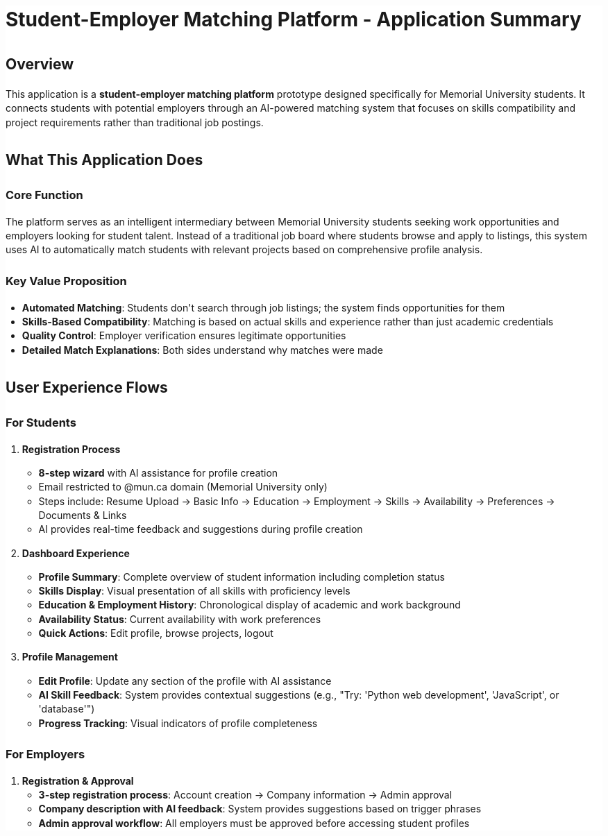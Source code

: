 # Student-Employer Matching Platform - Application Summary

## Overview

This application is a **student-employer matching platform** prototype designed specifically for Memorial University students. It connects students with potential employers through an AI-powered matching system that focuses on skills compatibility and project requirements rather than traditional job postings.

## What This Application Does

### Core Function
The platform serves as an intelligent intermediary between Memorial University students seeking work opportunities and employers looking for student talent. Instead of a traditional job board where students browse and apply to listings, this system uses AI to automatically match students with relevant projects based on comprehensive profile analysis.

### Key Value Proposition
- **Automated Matching**: Students don't search through job listings; the system finds opportunities for them
- **Skills-Based Compatibility**: Matching is based on actual skills and experience rather than just academic credentials
- **Quality Control**: Employer verification ensures legitimate opportunities
- **Detailed Match Explanations**: Both sides understand why matches were made

## User Experience Flows

### For Students
1. **Registration Process**
   - **8-step wizard** with AI assistance for profile creation
   - Email restricted to @mun.ca domain (Memorial University only)
   - Steps include: Resume Upload → Basic Info → Education → Employment → Skills → Availability → Preferences → Documents & Links
   - AI provides real-time feedback and suggestions during profile creation

2. **Dashboard Experience**
   - **Profile Summary**: Complete overview of student information including completion status
   - **Skills Display**: Visual presentation of all skills with proficiency levels
   - **Education & Employment History**: Chronological display of academic and work background
   - **Availability Status**: Current availability with work preferences
   - **Quick Actions**: Edit profile, browse projects, logout

3. **Profile Management**
   - **Edit Profile**: Update any section of the profile with AI assistance
   - **AI Skill Feedback**: System provides contextual suggestions (e.g., "Try: 'Python web development', 'JavaScript', or 'database'")
   - **Progress Tracking**: Visual indicators of profile completeness

### For Employers
1. **Registration & Approval**
   - **3-step registration process**: Account creation → Company information → Admin approval
   - **Company description with AI feedback**: System provides suggestions based on trigger phrases
   - **Admin approval workflow**: All employers must be approved before accessing student profiles
